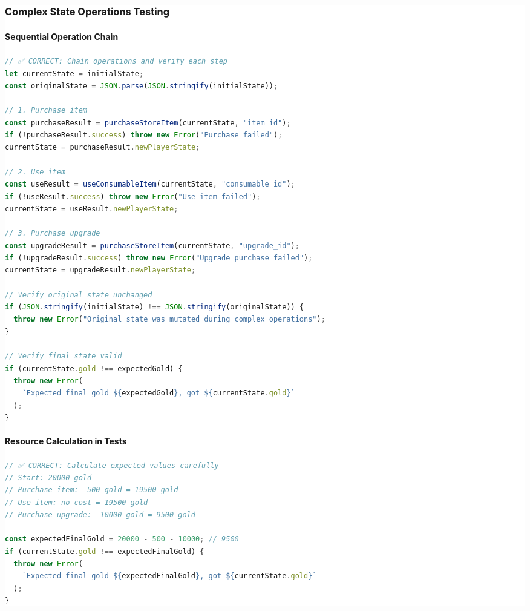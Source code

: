 ### **Complex State Operations Testing**

#### **Sequential Operation Chain**

```typescript
// ✅ CORRECT: Chain operations and verify each step
let currentState = initialState;
const originalState = JSON.parse(JSON.stringify(initialState));

// 1. Purchase item
const purchaseResult = purchaseStoreItem(currentState, "item_id");
if (!purchaseResult.success) throw new Error("Purchase failed");
currentState = purchaseResult.newPlayerState;

// 2. Use item
const useResult = useConsumableItem(currentState, "consumable_id");
if (!useResult.success) throw new Error("Use item failed");
currentState = useResult.newPlayerState;

// 3. Purchase upgrade
const upgradeResult = purchaseStoreItem(currentState, "upgrade_id");
if (!upgradeResult.success) throw new Error("Upgrade purchase failed");
currentState = upgradeResult.newPlayerState;

// Verify original state unchanged
if (JSON.stringify(initialState) !== JSON.stringify(originalState)) {
  throw new Error("Original state was mutated during complex operations");
}

// Verify final state valid
if (currentState.gold !== expectedGold) {
  throw new Error(
    `Expected final gold ${expectedGold}, got ${currentState.gold}`
  );
}
```

#### **Resource Calculation in Tests**

```typescript
// ✅ CORRECT: Calculate expected values carefully
// Start: 20000 gold
// Purchase item: -500 gold = 19500 gold
// Use item: no cost = 19500 gold
// Purchase upgrade: -10000 gold = 9500 gold

const expectedFinalGold = 20000 - 500 - 10000; // 9500
if (currentState.gold !== expectedFinalGold) {
  throw new Error(
    `Expected final gold ${expectedFinalGold}, got ${currentState.gold}`
  );
}
```
